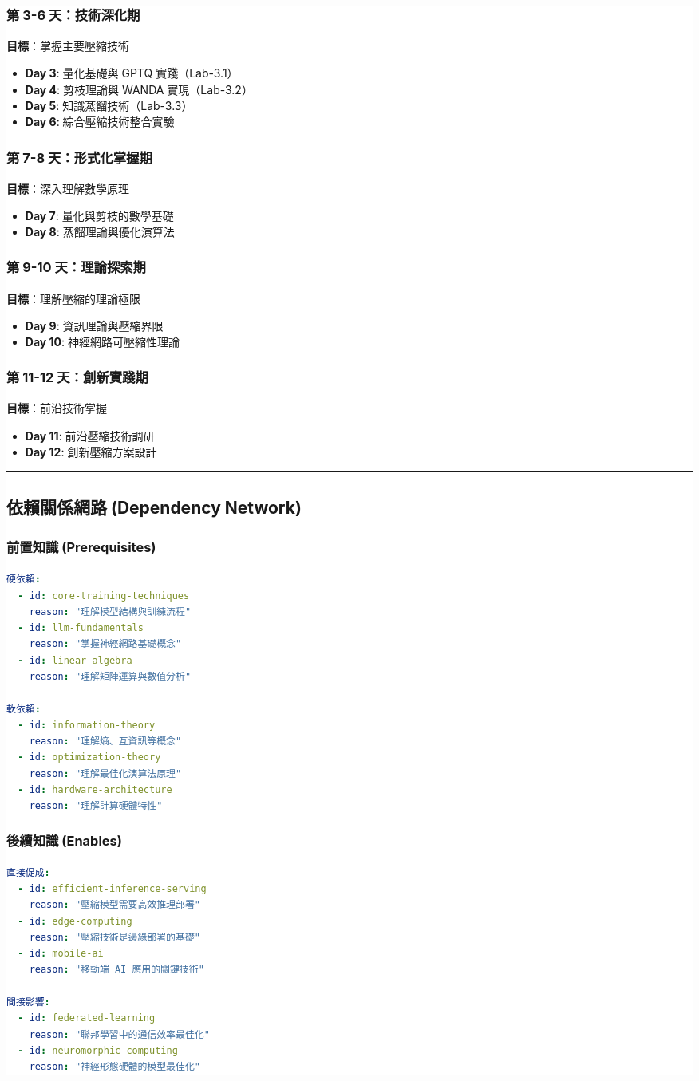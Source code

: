 ### 第 3-6 天：技術深化期
**目標**：掌握主要壓縮技術
- **Day 3**: 量化基礎與 GPTQ 實踐（Lab-3.1）
- **Day 4**: 剪枝理論與 WANDA 實現（Lab-3.2）
- **Day 5**: 知識蒸餾技術（Lab-3.3）
- **Day 6**: 綜合壓縮技術整合實驗

### 第 7-8 天：形式化掌握期
**目標**：深入理解數學原理
- **Day 7**: 量化與剪枝的數學基礎
- **Day 8**: 蒸餾理論與優化演算法

### 第 9-10 天：理論探索期
**目標**：理解壓縮的理論極限
- **Day 9**: 資訊理論與壓縮界限
- **Day 10**: 神經網路可壓縮性理論

### 第 11-12 天：創新實踐期
**目標**：前沿技術掌握
- **Day 11**: 前沿壓縮技術調研
- **Day 12**: 創新壓縮方案設計

---

## 依賴關係網路 (Dependency Network)

### 前置知識 (Prerequisites)
```yaml
硬依賴:
  - id: core-training-techniques
    reason: "理解模型結構與訓練流程"
  - id: llm-fundamentals
    reason: "掌握神經網路基礎概念"
  - id: linear-algebra
    reason: "理解矩陣運算與數值分析"

軟依賴:
  - id: information-theory
    reason: "理解熵、互資訊等概念"
  - id: optimization-theory
    reason: "理解最佳化演算法原理"
  - id: hardware-architecture
    reason: "理解計算硬體特性"
```

### 後續知識 (Enables)
```yaml
直接促成:
  - id: efficient-inference-serving
    reason: "壓縮模型需要高效推理部署"
  - id: edge-computing
    reason: "壓縮技術是邊緣部署的基礎"
  - id: mobile-ai
    reason: "移動端 AI 應用的關鍵技術"

間接影響:
  - id: federated-learning
    reason: "聯邦學習中的通信效率最佳化"
  - id: neuromorphic-computing
    reason: "神經形態硬體的模型最佳化"
```
